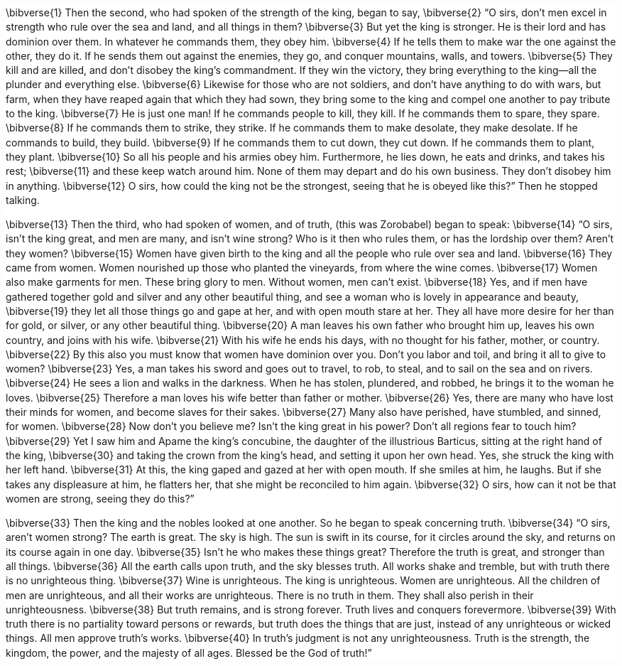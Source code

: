 \bibverse{1} Then the second, who had spoken of the strength of the king, began to say, \bibverse{2} “O sirs, don’t men excel in strength who rule over the sea and land, and all things in them? \bibverse{3} But yet the king is stronger. He is their lord and has dominion over them. In whatever he commands them, they obey him. \bibverse{4} If he tells them to make war the one against the other, they do it. If he sends them out against the enemies, they go, and conquer mountains, walls, and towers. \bibverse{5} They kill and are killed, and don’t disobey the king’s commandment. If they win the victory, they bring everything to the king—all the plunder and everything else. \bibverse{6} Likewise for those who are not soldiers, and don’t have anything to do with wars, but farm, when they have reaped again that which they had sown, they bring some to the king and compel one another to pay tribute to the king. \bibverse{7} He is just one man! If he commands people to kill, they kill. If he commands them to spare, they spare. \bibverse{8} If he commands them to strike, they strike. If he commands them to make desolate, they make desolate. If he commands to build, they build. \bibverse{9} If he commands them to cut down, they cut down. If he commands them to plant, they plant. \bibverse{10} So all his people and his armies obey him. Furthermore, he lies down, he eats and drinks, and takes his rest; \bibverse{11} and these keep watch around him. None of them may depart and do his own business. They don’t disobey him in anything. \bibverse{12} O sirs, how could the king not be the strongest, seeing that he is obeyed like this?” Then he stopped talking. 

\bibverse{13} Then the third, who had spoken of women, and of truth, (this was Zorobabel) began to speak: \bibverse{14} “O sirs, isn’t the king great, and men are many, and isn’t wine strong? Who is it then who rules them, or has the lordship over them? Aren’t they women? \bibverse{15} Women have given birth to the king and all the people who rule over sea and land. \bibverse{16} They came from women. Women nourished up those who planted the vineyards, from where the wine comes. \bibverse{17} Women also make garments for men. These bring glory to men. Without women, men can’t exist. \bibverse{18} Yes, and if men have gathered together gold and silver and any other beautiful thing, and see a woman who is lovely in appearance and beauty, \bibverse{19} they let all those things go and gape at her, and with open mouth stare at her. They all have more desire for her than for gold, or silver, or any other beautiful thing. \bibverse{20} A man leaves his own father who brought him up, leaves his own country, and joins with his wife. \bibverse{21} With his wife he ends his days, with no thought for his father, mother, or country. \bibverse{22} By this also you must know that women have dominion over you. Don’t you labor and toil, and bring it all to give to women? \bibverse{23} Yes, a man takes his sword and goes out to travel, to rob, to steal, and to sail on the sea and on rivers. \bibverse{24} He sees a lion and walks in the darkness. When he has stolen, plundered, and robbed, he brings it to the woman he loves. \bibverse{25} Therefore a man loves his wife better than father or mother. \bibverse{26} Yes, there are many who have lost their minds for women, and become slaves for their sakes. \bibverse{27} Many also have perished, have stumbled, and sinned, for women. \bibverse{28} Now don’t you believe me? Isn’t the king great in his power? Don’t all regions fear to touch him? \bibverse{29} Yet I saw him and Apame the king’s concubine, the daughter of the illustrious Barticus, sitting at the right hand of the king, \bibverse{30} and taking the crown from the king’s head, and setting it upon her own head. Yes, she struck the king with her left hand. \bibverse{31} At this, the king gaped and gazed at her with open mouth. If she smiles at him, he laughs. But if she takes any displeasure at him, he flatters her, that she might be reconciled to him again. \bibverse{32} O sirs, how can it not be that women are strong, seeing they do this?” 

\bibverse{33} Then the king and the nobles looked at one another. So he began to speak concerning truth. \bibverse{34} “O sirs, aren’t women strong? The earth is great. The sky is high. The sun is swift in its course, for it circles around the sky, and returns on its course again in one day. \bibverse{35} Isn’t he who makes these things great? Therefore the truth is great, and stronger than all things. \bibverse{36} All the earth calls upon truth, and the sky blesses truth. All works shake and tremble, but with truth there is no unrighteous thing. \bibverse{37} Wine is unrighteous. The king is unrighteous. Women are unrighteous. All the children of men are unrighteous, and all their works are unrighteous. There is no truth in them. They shall also perish in their unrighteousness. \bibverse{38} But truth remains, and is strong forever. Truth lives and conquers forevermore. \bibverse{39} With truth there is no partiality toward persons or rewards, but truth does the things that are just, instead of any unrighteous or wicked things. All men approve truth’s works. \bibverse{40} In truth’s judgment is not any unrighteousness. Truth is the strength, the kingdom, the power, and the majesty of all ages. Blessed be the God of truth!” 
